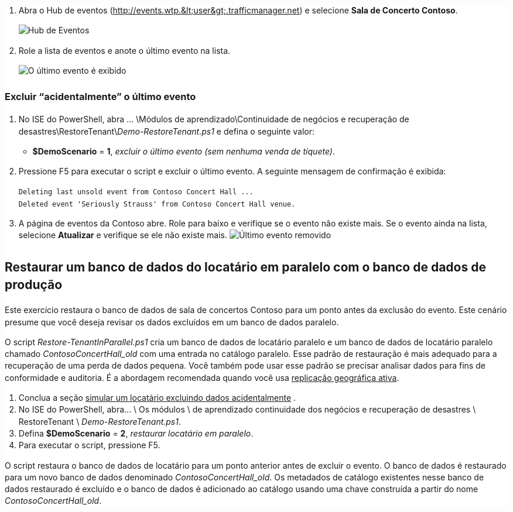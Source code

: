 1. Abra o Hub de eventos (http://events.wtp.&lt;user&gt;.trafficmanager.net) e selecione **Sala de Concerto Contoso**.

   ![Hub de Eventos](./media/saas-dbpertenant-restore-single-tenant/events-hub.png)

2. Role a lista de eventos e anote o último evento na lista.

   ![O último evento é exibido](./media/saas-dbpertenant-restore-single-tenant/last-event.png)

### <a name="accidentally-delete-the-last-event"></a>Excluir “acidentalmente” o último evento

1. No ISE do PowerShell, abra ... \\Módulos de aprendizado\\Continuidade de negócios e recuperação de desastres\\RestoreTenant\\*Demo-RestoreTenant.ps1* e defina o seguinte valor:

   * **$DemoScenario**  =  **1**, *excluir o último evento (sem nenhuma venda de tíquete)*.
2. Pressione F5 para executar o script e excluir o último evento. A seguinte mensagem de confirmação é exibida:

   ```Console
   Deleting last unsold event from Contoso Concert Hall ...
   Deleted event 'Seriously Strauss' from Contoso Concert Hall venue.
   ```

3. A página de eventos da Contoso abre. Role para baixo e verifique se o evento não existe mais. Se o evento ainda na lista, selecione **Atualizar** e verifique se ele não existe mais.
   ![Último evento removido](./media/saas-dbpertenant-restore-single-tenant/last-event-deleted.png)

## <a name="restore-a-tenant-database-in-parallel-with-the-production-database"></a>Restaurar um banco de dados do locatário em paralelo com o banco de dados de produção

Este exercício restaura o banco de dados de sala de concertos Contoso para um ponto antes da exclusão do evento. Este cenário presume que você deseja revisar os dados excluídos em um banco de dados paralelo.

 O script *Restore-TenantInParallel.ps1* cria um banco de dados de locatário paralelo e um banco de dados de locatário paralelo chamado *ContosoConcertHall\_old* com uma entrada no catálogo paralelo. Esse padrão de restauração é mais adequado para a recuperação de uma perda de dados pequena. Você também pode usar esse padrão se precisar analisar dados para fins de conformidade e auditoria. É a abordagem recomendada quando você usa [replicação geográfica ativa](active-geo-replication-overview.md).

1. Conclua a seção [simular um locatário excluindo dados acidentalmente](#simulate-a-tenant-accidentally-deleting-data) .
2. No ISE do PowerShell, abra... \\ Os módulos \\ de aprendizado continuidade dos negócios e recuperação de desastres \\ RestoreTenant \\ _Demo-RestoreTenant.ps1_.
3. Defina **$DemoScenario**  =  **2**, *restaurar locatário em paralelo*.
4. Para executar o script, pressione F5.

O script restaura o banco de dados de locatário para um ponto anterior antes de excluir o evento. O banco de dados é restaurado para um novo banco de dados denominado _ContosoConcertHall\_old_. Os metadados de catálogo existentes nesse banco de dados restaurado é excluído e o banco de dados é adicionado ao catálogo usando uma chave construída a partir do nome *ContosoConcertHall\_old*.
